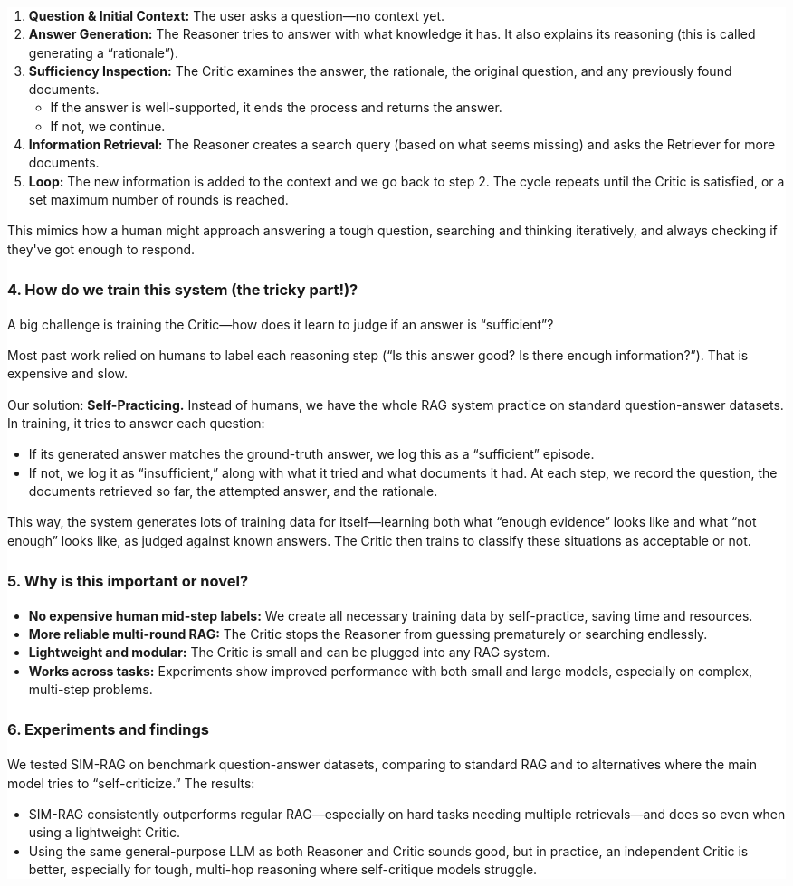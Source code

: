 1. **Question & Initial Context:** The user asks a question—no context yet.
2. **Answer Generation:** The Reasoner tries to answer with what knowledge it has. It also explains its reasoning (this is called generating a “rationale”).
3. **Sufficiency Inspection:** The Critic examines the answer, the rationale, the original question, and any previously found documents.
    - If the answer is well-supported, it ends the process and returns the answer.
    - If not, we continue.
4. **Information Retrieval:** The Reasoner creates a search query (based on what seems missing) and asks the Retriever for more documents.
5. **Loop:** The new information is added to the context and we go back to step 2. The cycle repeats until the Critic is satisfied, or a set maximum number of rounds is reached.

This mimics how a human might approach answering a tough question, searching and thinking iteratively, and always checking if they've got enough to respond.

### **4. How do we train this system (the tricky part!)?**

A big challenge is training the Critic—how does it learn to judge if an answer is “sufficient”?

Most past work relied on humans to label each reasoning step (“Is this answer good? Is there enough information?”). That is expensive and slow.

Our solution: **Self-Practicing.** Instead of humans, we have the whole RAG system practice on standard question-answer datasets. In training, it tries to answer each question:

- If its generated answer matches the ground-truth answer, we log this as a “sufficient” episode.
- If not, we log it as “insufficient,” along with what it tried and what documents it had. At each step, we record the question, the documents retrieved so far, the attempted answer, and the rationale.

This way, the system generates lots of training data for itself—learning both what “enough evidence” looks like and what “not enough” looks like, as judged against known answers. The Critic then trains to classify these situations as acceptable or not.

### **5. Why is this important or novel?**

- **No expensive human mid-step labels:** We create all necessary training data by self-practice, saving time and resources.
- **More reliable multi-round RAG:** The Critic stops the Reasoner from guessing prematurely or searching endlessly.
- **Lightweight and modular:** The Critic is small and can be plugged into any RAG system.
- **Works across tasks:** Experiments show improved performance with both small and large models, especially on complex, multi-step problems.

### **6. Experiments and findings**

We tested SIM-RAG on benchmark question-answer datasets, comparing to standard RAG and to alternatives where the main model tries to “self-criticize.” The results:

- SIM-RAG consistently outperforms regular RAG—especially on hard tasks needing multiple retrievals—and does so even when using a lightweight Critic.
- Using the same general-purpose LLM as both Reasoner and Critic sounds good, but in practice, an independent Critic is better, especially for tough, multi-hop reasoning where self-critique models struggle.
